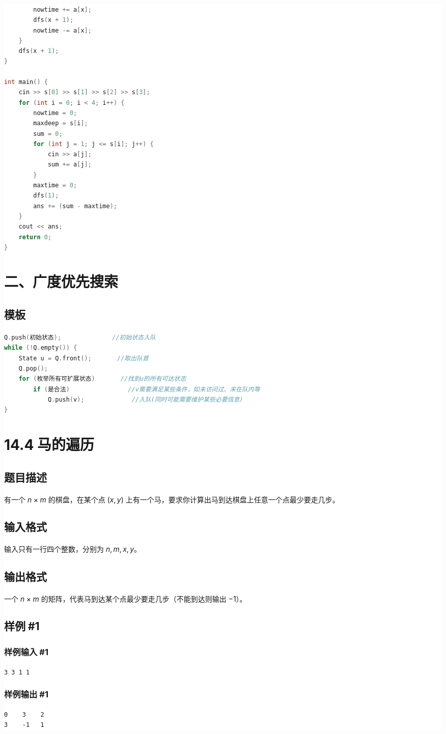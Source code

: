 ```cpp
		nowtime += a[x];
		dfs(x + 1);
		nowtime -= a[x];
	}
	dfs(x + 1);
}

int main() {
	cin >> s[0] >> s[1] >> s[2] >> s[3];
	for (int i = 0; i < 4; i++) {
		nowtime = 0;
		maxdeep = s[i];
		sum = 0;
		for (int j = 1; j <= s[i]; j++) {
			cin >> a[j];
			sum += a[j];
		}
		maxtime = 0;
		dfs(1);
		ans += (sum - maxtime);
	}
	cout << ans;
	return 0;
}
```

# 二、广度优先搜索
## 模板
```cpp
Q.push(初始状态);              //初始状态入队
while (!Q.empty()) {
	State u = Q.front();       //取出队首
	Q.pop();
	for (枚举所有可扩展状态)       //找到u的所有可达状态
		if (是合法)                //v需要满足某些条件，如未访问过、未在队内等
			Q.push(v);             //入队(同时可能需要维护某些必要信息)
}
```
# 14.4 马的遍历
## 题目描述
有一个 $n \times m$ 的棋盘，在某个点 $(x, y)$ 上有一个马，要求你计算出马到达棋盘上任意一个点最少要走几步。
## 输入格式
输入只有一行四个整数，分别为 $n, m, x, y$。
## 输出格式
一个 $n \times m$ 的矩阵，代表马到达某个点最少要走几步（不能到达则输出 $-1$）。
## 样例 #1
### 样例输入 #1
```
3 3 1 1
```
### 样例输出 #1
```
0    3    2    
3    -1   1    
```